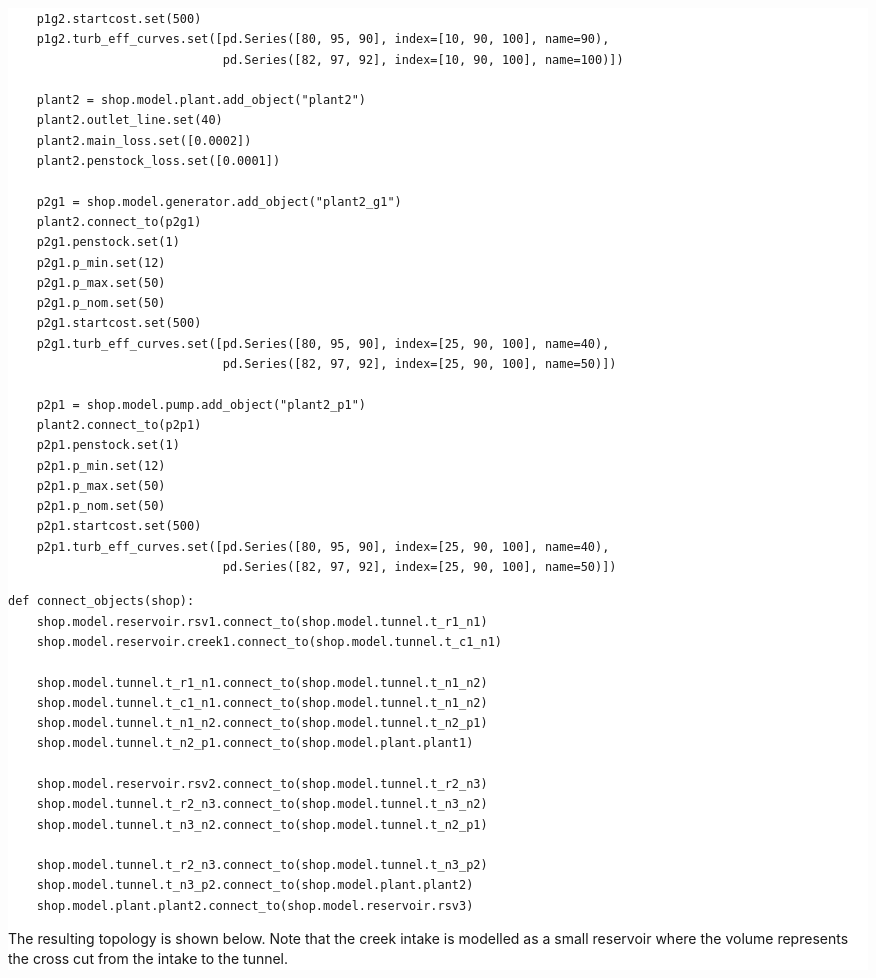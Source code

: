 ```{code-cell} ipython3
    p1g2.startcost.set(500)
    p1g2.turb_eff_curves.set([pd.Series([80, 95, 90], index=[10, 90, 100], name=90),
                              pd.Series([82, 97, 92], index=[10, 90, 100], name=100)])

    plant2 = shop.model.plant.add_object("plant2")
    plant2.outlet_line.set(40)
    plant2.main_loss.set([0.0002])
    plant2.penstock_loss.set([0.0001])

    p2g1 = shop.model.generator.add_object("plant2_g1")
    plant2.connect_to(p2g1)
    p2g1.penstock.set(1)
    p2g1.p_min.set(12)
    p2g1.p_max.set(50)
    p2g1.p_nom.set(50)
    p2g1.startcost.set(500)
    p2g1.turb_eff_curves.set([pd.Series([80, 95, 90], index=[25, 90, 100], name=40),
                              pd.Series([82, 97, 92], index=[25, 90, 100], name=50)])

    p2p1 = shop.model.pump.add_object("plant2_p1")
    plant2.connect_to(p2p1)
    p2p1.penstock.set(1)
    p2p1.p_min.set(12)
    p2p1.p_max.set(50)
    p2p1.p_nom.set(50)
    p2p1.startcost.set(500)
    p2p1.turb_eff_curves.set([pd.Series([80, 95, 90], index=[25, 90, 100], name=40),
                              pd.Series([82, 97, 92], index=[25, 90, 100], name=50)])
```

```{code-cell} ipython3
def connect_objects(shop):
    shop.model.reservoir.rsv1.connect_to(shop.model.tunnel.t_r1_n1)
    shop.model.reservoir.creek1.connect_to(shop.model.tunnel.t_c1_n1)

    shop.model.tunnel.t_r1_n1.connect_to(shop.model.tunnel.t_n1_n2)
    shop.model.tunnel.t_c1_n1.connect_to(shop.model.tunnel.t_n1_n2)
    shop.model.tunnel.t_n1_n2.connect_to(shop.model.tunnel.t_n2_p1)
    shop.model.tunnel.t_n2_p1.connect_to(shop.model.plant.plant1)

    shop.model.reservoir.rsv2.connect_to(shop.model.tunnel.t_r2_n3)
    shop.model.tunnel.t_r2_n3.connect_to(shop.model.tunnel.t_n3_n2)
    shop.model.tunnel.t_n3_n2.connect_to(shop.model.tunnel.t_n2_p1)

    shop.model.tunnel.t_r2_n3.connect_to(shop.model.tunnel.t_n3_p2)
    shop.model.tunnel.t_n3_p2.connect_to(shop.model.plant.plant2)
    shop.model.plant.plant2.connect_to(shop.model.reservoir.rsv3)
```

The resulting topology is shown below. Note that the creek intake is modelled as a small reservoir where the volume represents the cross cut from the intake to the tunnel.
